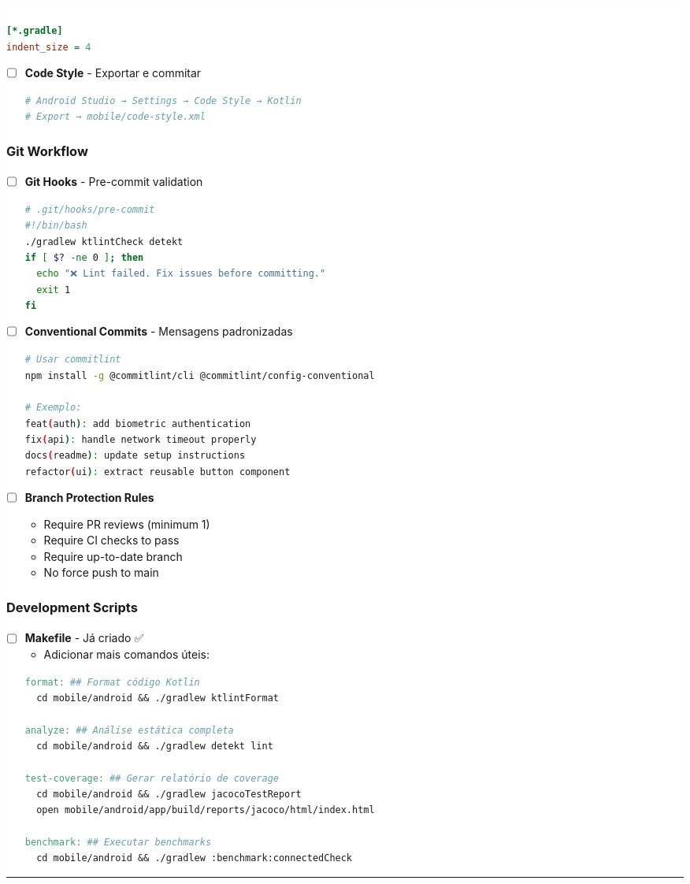   ```ini

  [*.gradle]
  indent_size = 4
  ```

- [ ] **Code Style** - Exportar e commitar
  ```bash
  # Android Studio → Settings → Code Style → Kotlin
  # Export → mobile/code-style.xml
  ```

### Git Workflow
- [ ] **Git Hooks** - Pre-commit validation
  ```bash
  # .git/hooks/pre-commit
  #!/bin/bash
  ./gradlew ktlintCheck detekt
  if [ $? -ne 0 ]; then
    echo "❌ Lint failed. Fix issues before committing."
    exit 1
  fi
  ```

- [ ] **Conventional Commits** - Mensagens padronizadas
  ```bash
  # Usar commitlint
  npm install -g @commitlint/cli @commitlint/config-conventional

  # Exemplo:
  feat(auth): add biometric authentication
  fix(api): handle network timeout properly
  docs(readme): update setup instructions
  refactor(ui): extract reusable button component
  ```

- [ ] **Branch Protection Rules**
  - Require PR reviews (minimum 1)
  - Require CI checks to pass
  - Require up-to-date branch
  - No force push to main

### Development Scripts
- [ ] **Makefile** - Já criado ✅
  - Adicionar mais comandos úteis:
  ```makefile
  format: ## Format código Kotlin
  	cd mobile/android && ./gradlew ktlintFormat

  analyze: ## Análise estática completa
  	cd mobile/android && ./gradlew detekt lint

  test-coverage: ## Gerar relatório de coverage
  	cd mobile/android && ./gradlew jacocoTestReport
  	open mobile/android/app/build/reports/jacoco/html/index.html

  benchmark: ## Executar benchmarks
  	cd mobile/android && ./gradlew :benchmark:connectedCheck
  ```

---